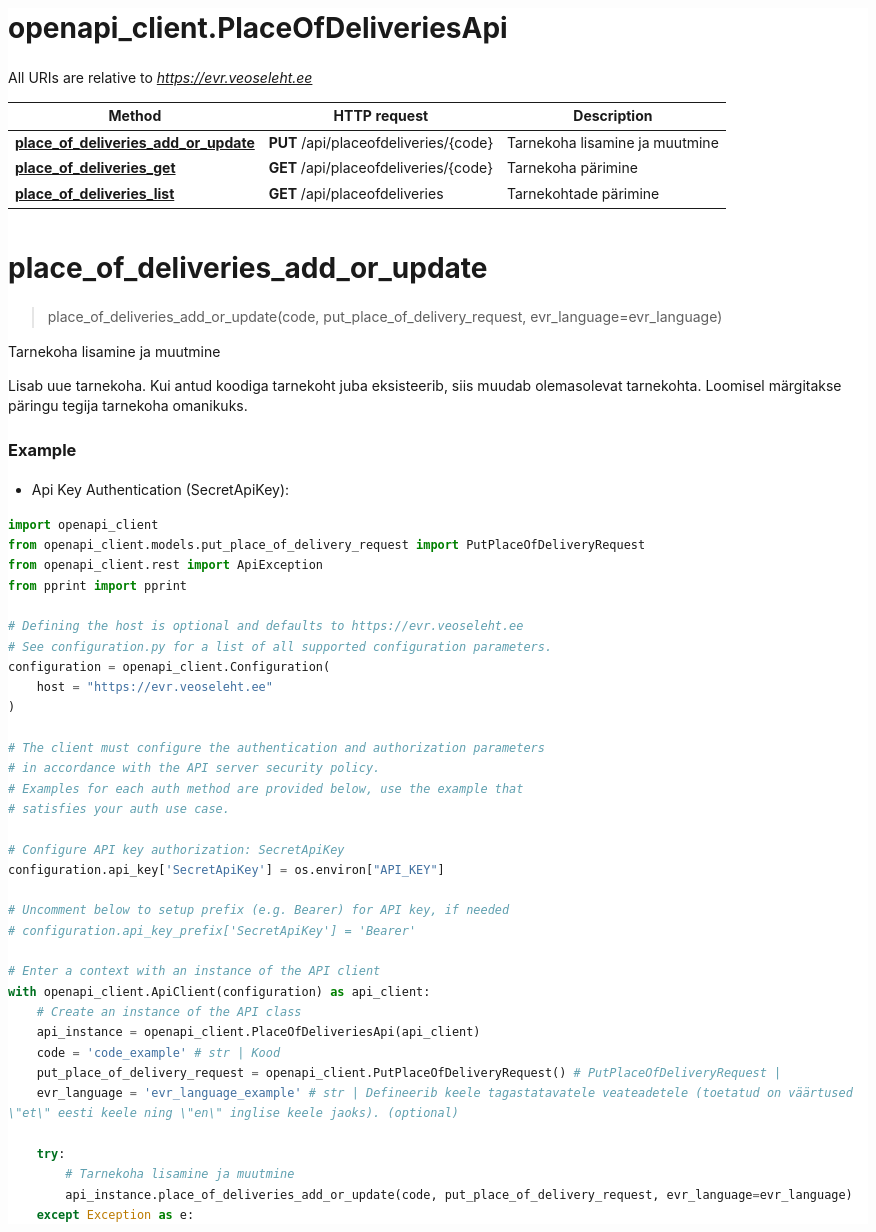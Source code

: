 # openapi_client.PlaceOfDeliveriesApi

All URIs are relative to *https://evr.veoseleht.ee*

Method | HTTP request | Description
------------- | ------------- | -------------
[**place_of_deliveries_add_or_update**](PlaceOfDeliveriesApi.md#place_of_deliveries_add_or_update) | **PUT** /api/placeofdeliveries/{code} | Tarnekoha lisamine ja muutmine
[**place_of_deliveries_get**](PlaceOfDeliveriesApi.md#place_of_deliveries_get) | **GET** /api/placeofdeliveries/{code} | Tarnekoha pärimine
[**place_of_deliveries_list**](PlaceOfDeliveriesApi.md#place_of_deliveries_list) | **GET** /api/placeofdeliveries | Tarnekohtade pärimine


# **place_of_deliveries_add_or_update**
> place_of_deliveries_add_or_update(code, put_place_of_delivery_request, evr_language=evr_language)

Tarnekoha lisamine ja muutmine

Lisab uue tarnekoha. Kui antud koodiga tarnekoht juba eksisteerib, siis muudab olemasolevat tarnekohta. Loomisel märgitakse päringu tegija tarnekoha omanikuks.

### Example

* Api Key Authentication (SecretApiKey):

```python
import openapi_client
from openapi_client.models.put_place_of_delivery_request import PutPlaceOfDeliveryRequest
from openapi_client.rest import ApiException
from pprint import pprint

# Defining the host is optional and defaults to https://evr.veoseleht.ee
# See configuration.py for a list of all supported configuration parameters.
configuration = openapi_client.Configuration(
    host = "https://evr.veoseleht.ee"
)

# The client must configure the authentication and authorization parameters
# in accordance with the API server security policy.
# Examples for each auth method are provided below, use the example that
# satisfies your auth use case.

# Configure API key authorization: SecretApiKey
configuration.api_key['SecretApiKey'] = os.environ["API_KEY"]

# Uncomment below to setup prefix (e.g. Bearer) for API key, if needed
# configuration.api_key_prefix['SecretApiKey'] = 'Bearer'

# Enter a context with an instance of the API client
with openapi_client.ApiClient(configuration) as api_client:
    # Create an instance of the API class
    api_instance = openapi_client.PlaceOfDeliveriesApi(api_client)
    code = 'code_example' # str | Kood
    put_place_of_delivery_request = openapi_client.PutPlaceOfDeliveryRequest() # PutPlaceOfDeliveryRequest | 
    evr_language = 'evr_language_example' # str | Defineerib keele tagastatavatele veateadetele (toetatud on väärtused \"et\" eesti keele ning \"en\" inglise keele jaoks). (optional)

    try:
        # Tarnekoha lisamine ja muutmine
        api_instance.place_of_deliveries_add_or_update(code, put_place_of_delivery_request, evr_language=evr_language)
    except Exception as e:
```